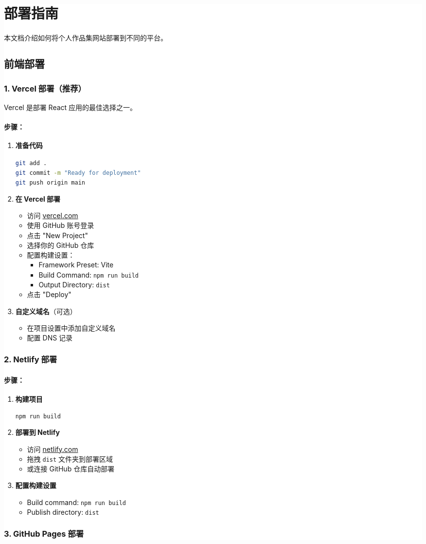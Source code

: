 # 部署指南

本文档介绍如何将个人作品集网站部署到不同的平台。

## 前端部署

### 1. Vercel 部署（推荐）

Vercel 是部署 React 应用的最佳选择之一。

#### 步骤：

1. **准备代码**
   ```bash
   git add .
   git commit -m "Ready for deployment"
   git push origin main
   ```

2. **在 Vercel 部署**
   - 访问 [vercel.com](https://vercel.com)
   - 使用 GitHub 账号登录
   - 点击 "New Project"
   - 选择你的 GitHub 仓库
   - 配置构建设置：
     - Framework Preset: Vite
     - Build Command: `npm run build`
     - Output Directory: `dist`
   - 点击 "Deploy"

3. **自定义域名**（可选）
   - 在项目设置中添加自定义域名
   - 配置 DNS 记录

### 2. Netlify 部署

#### 步骤：

1. **构建项目**
   ```bash
   npm run build
   ```

2. **部署到 Netlify**
   - 访问 [netlify.com](https://netlify.com)
   - 拖拽 `dist` 文件夹到部署区域
   - 或连接 GitHub 仓库自动部署

3. **配置构建设置**
   - Build command: `npm run build`
   - Publish directory: `dist`

### 3. GitHub Pages 部署
